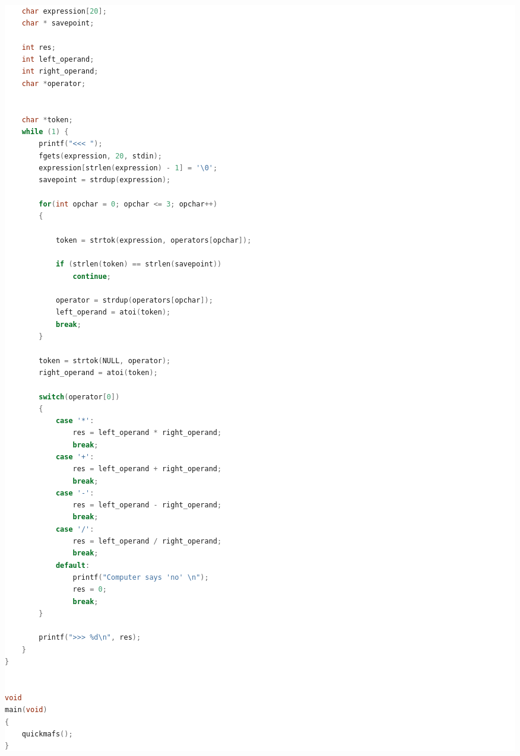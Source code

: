 ```C
	char expression[20];
	char * savepoint;

	int res;
	int left_operand;
	int right_operand;
	char *operator;


	char *token;
	while (1) {
        printf("<<< ");
		fgets(expression, 20, stdin);
        expression[strlen(expression) - 1] = '\0';
        savepoint = strdup(expression);

		for(int opchar = 0; opchar <= 3; opchar++)
		{

			token = strtok(expression, operators[opchar]);

			if (strlen(token) == strlen(savepoint))
				continue;		
		
			operator = strdup(operators[opchar]);
			left_operand = atoi(token);
			break;
		}

		token = strtok(NULL, operator);
		right_operand = atoi(token);

		switch(operator[0])
		{
	        case '*':
	            res = left_operand * right_operand;
	            break;
	        case '+':
	            res = left_operand + right_operand;
	            break;
	        case '-':
	           	res = left_operand - right_operand;
	            break;
	        case '/':
	    	    res = left_operand / right_operand;
	            break;
	        default:
	            printf("Computer says 'no' \n");
	            res = 0;
	            break;
		}

		printf(">>> %d\n", res);
	}
}


void
main(void)
{
    quickmafs();
}
```